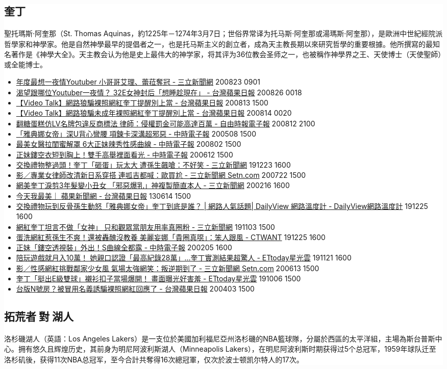 ## 奎丁

聖托瑪斯·阿奎那（St. Thomas Aquinas，約1225年－1274年3月7日；世俗界常译为托马斯·阿奎那或湯瑪斯·阿奎那），是歐洲中世紀經院派哲學家和神學家。他是自然神學最早的提倡者之一，也是托马斯主义的創立者，成為天主教長期以來研究哲學的重要根據。他所撰寫的最知名著作是《神學大全》。天主教会认为他是史上最伟大的神学家，将其评为36位教会圣师之一，也被稱作神學界之王、天使博士（天使聖師）或全能博士。


- [年度最想一夜情Youtuber 小哥哥艾理、蕾菈奪冠 - 三立新聞網](https://star.setn.com/news/801677 "年度最想一夜情Youtuber 小哥哥艾理、蕾菈奪冠 - 三立新聞網") 200823 0901
- [渴望跟哪位Youtuber一夜情？ 32E女神封后「想睡趁現在」 - 台灣蘋果日報](https://tw.appledaily.com/life/20200826/FG5AUPVEGZAGRHUWKZRLV3YNDQ/ "渴望跟哪位Youtuber一夜情？ 32E女神封后「想睡趁現在」 - 台灣蘋果日報") 200826 0018
- [【Video Talk】網路狼騙裸照網紅奎丁提醒別上當 - 台灣蘋果日報](https://tw.appledaily.com/local/20200813/74BIUR7ISX7JBEQMWYG7EWPPRM/ "【Video Talk】網路狼騙裸照網紅奎丁提醒別上當 - 台灣蘋果日報") 200813 1500
- [【Video Talk】網路狼騙未成年裸照網紅奎丁提醒別上當 - 台灣蘋果日報](https://tw.appledaily.com/local/20200814/FJQ7HHAKPAXPGBFM23QMWKHWLE/ "【Video Talk】網路狼騙未成年裸照網紅奎丁提醒別上當 - 台灣蘋果日報") 200814 0020
- [翻糖蛋糕仿LV名牌包違反商標法 律師：侵權罰金可能高達百萬 - 自由時報電子報](https://news.ltn.com.tw/news/life/breakingnews/3258227 "翻糖蛋糕仿LV名牌包違反商標法 律師：侵權罰金可能高達百萬 - 自由時報電子報") 200812 2100
- [「雅典娜女帝」深U背心彎腰 項鍊卡深溝超邪惡 - 中時電子報](https://www.chinatimes.com/fashion/20200508000849-263903 "「雅典娜女帝」深U背心彎腰 項鍊卡深溝超邪惡 - 中時電子報") 200508 1500
- [最美女醫拉閨蜜解罩 6大正妹辣秀性感曲線 - 中時電子報](https://www.chinatimes.com/fashion/20200802002960-263903 "最美女醫拉閨蜜解罩 6大正妹辣秀性感曲線 - 中時電子報") 200802 1500
- [正妹鏤空衣短到胸上！雙手高舉裡面看光 - 中時電子報](https://www.chinatimes.com/fashion/20200612000005-263903 "正妹鏤空衣短到胸上！雙手高舉裡面看光 - 中時電子報") 200612 1500
- [交換禮物整過頭！奎丁「砸蛋」玩太大 遭孫生飆嗆：不好笑 - 三立新聞網](https://www.setn.com/News.aspx?NewsID=659128 "交換禮物整過頭！奎丁「砸蛋」玩太大 遭孫生飆嗆：不好笑 - 三立新聞網") 191223 1600
- [影／專業女律師改清新日系穿搭 連呱吉都喊：歐買尬 - 三立新聞網 Setn.com](https://www.setn.com/News.aspx?NewsID=784335 "影／專業女律師改清新日系穿搭 連呱吉都喊：歐買尬 - 三立新聞網 Setn.com") 200722 1500
- [網美奎丁淚剪3年髮變小丑女 「邪惡爆乳」神複製簡直本人 - 三立新聞網](https://www.setn.com/News.aspx?NewsID=690534 "網美奎丁淚剪3年髮變小丑女 「邪惡爆乳」神複製簡直本人 - 三立新聞網") 200216 1600
- [今天我最美｜ 蘋果新聞網 - 台灣蘋果日報](https://tw.appledaily.com/headline/20130614/M5CZVSMOT3GYMDTU7LULTQYJ7E/ "今天我最美｜ 蘋果新聞網 - 台灣蘋果日報") 130614 1500
- [交換禮物玩到反骨孫生動怒「雅典娜女帝」奎丁到底是誰？ | 網路人氣話題| DailyView 網路溫度計 - DailyView網路溫度計](https://dailyview.tw/popular/detail/7390 "交換禮物玩到反骨孫生動怒「雅典娜女帝」奎丁到底是誰？ | 網路人氣話題| DailyView 網路溫度計 - DailyView網路溫度計") 191225 1600
- [網紅奎丁坦言不做「女神」 只和觀眾當朋友用率真圈粉 - 三立新聞網](https://www.setn.com/News.aspx?NewsID=629160 "網紅奎丁坦言不做「女神」 只和觀眾當朋友用率真圈粉 - 三立新聞網") 191103 1500
- [蛋洗網紅惹孫生不爽！還被轟醜沒教養 美麗妄娜「貴圈真噁」：笨人跟風 - CTWANT](https://www.ctwant.com/article/29707 "蛋洗網紅惹孫生不爽！還被轟醜沒教養 美麗妄娜「貴圈真噁」：笨人跟風 - CTWANT") 191225 1600
- [正妹「鏤空透視裝」外出！S曲線全都露 - 中時電子報](https://www.chinatimes.com/fashion/20200205000012-263903 "正妹「鏤空透視裝」外出！S曲線全都露 - 中時電子報") 200205 1600
- [陪玩遊戲就月入10萬！ 她親口認證「最高紀錄28萬」…奎丁實測結果超驚人 - ETtoday星光雲](https://star.ettoday.net/news/1584705 "陪玩遊戲就月入10萬！ 她親口認證「最高紀錄28萬」…奎丁實測結果超驚人 - ETtoday星光雲") 191121 1600
- [影／性感網紅挑戰鄰家少女風 氣場太強網笑：叛逆期到了 - 三立新聞網 Setn.com](https://www.setn.com/News.aspx?NewsID=760711 "影／性感網紅挑戰鄰家少女風 氣場太強網笑：叛逆期到了 - 三立新聞網 Setn.com") 200613 1500
- [奎丁「挺出E級雙球」襯衫扣子當場爆開！ 畫面曝光好害羞 - ETtoday星光雲](https://star.ettoday.net/news/1551346 "奎丁「挺出E級雙球」襯衫扣子當場爆開！ 畫面曝光好害羞 - ETtoday星光雲") 191006 1500
- [台版N號房？被冒用名義誘騙裸照網紅回應了 - 台灣蘋果日報](https://tw.appledaily.com/entertainment/20200403/EPSAIX2KPBKH3EKRAYUB2TAQ3I/ "台版N號房？被冒用名義誘騙裸照網紅回應了 - 台灣蘋果日報") 200403 1500

## 拓荒者 對 湖人

洛杉磯湖人（英語：Los Angeles Lakers）是一支位於美國加利福尼亞州洛杉磯的NBA籃球隊，分屬於西區的太平洋組，主場為斯台普斯中心。拥有悠久且辉煌历史，其前身为明尼阿波利斯湖人（Minneapolis Lakers），在明尼阿波利斯时期获得过5个总冠军，1959年球队迁至洛杉矶後，获得11次NBA总冠军，至今合計共奪得16次總冠軍，仅次於波士顿凯尔特人的17次。
